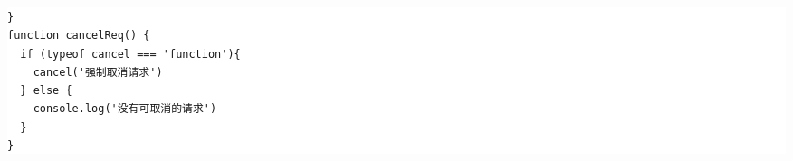 ```
}
function cancelReq() {
  if (typeof cancel === 'function'){
    cancel('强制取消请求')
  } else {
    console.log('没有可取消的请求')
  }
}
```
